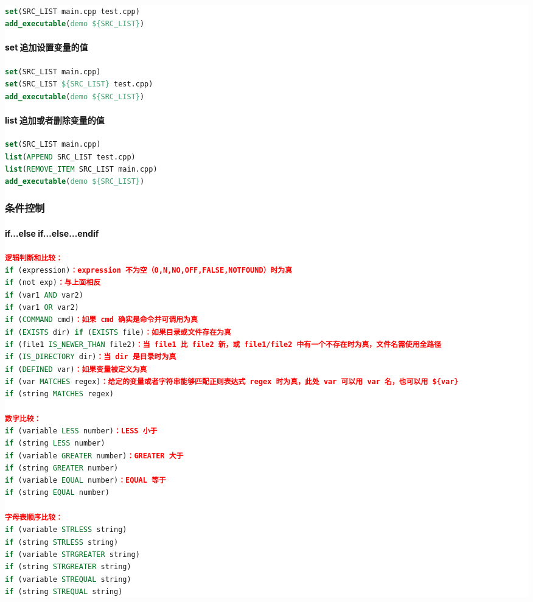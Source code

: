 ```cmake
set(SRC_LIST main.cpp test.cpp)
add_executable(demo ${SRC_LIST})
```

#### set 追加设置变量的值

```cmake
set(SRC_LIST main.cpp)
set(SRC_LIST ${SRC_LIST} test.cpp)
add_executable(demo ${SRC_LIST})
```

#### list 追加或者删除变量的值

```cmake
set(SRC_LIST main.cpp)
list(APPEND SRC_LIST test.cpp)
list(REMOVE_ITEM SRC_LIST main.cpp)
add_executable(demo ${SRC_LIST})
```

### 条件控制

#### if…else if…else…endif

```cmake
逻辑判断和比较：
if (expression)：expression 不为空（0,N,NO,OFF,FALSE,NOTFOUND）时为真
if (not exp)：与上面相反
if (var1 AND var2)
if (var1 OR var2)
if (COMMAND cmd)：如果 cmd 确实是命令并可调用为真
if (EXISTS dir) if (EXISTS file)：如果目录或文件存在为真
if (file1 IS_NEWER_THAN file2)：当 file1 比 file2 新，或 file1/file2 中有一个不存在时为真，文件名需使用全路径
if (IS_DIRECTORY dir)：当 dir 是目录时为真
if (DEFINED var)：如果变量被定义为真
if (var MATCHES regex)：给定的变量或者字符串能够匹配正则表达式 regex 时为真，此处 var 可以用 var 名，也可以用 ${var}
if (string MATCHES regex)

数字比较：
if (variable LESS number)：LESS 小于
if (string LESS number)
if (variable GREATER number)：GREATER 大于
if (string GREATER number)
if (variable EQUAL number)：EQUAL 等于
if (string EQUAL number)

字母表顺序比较：
if (variable STRLESS string)
if (string STRLESS string)
if (variable STRGREATER string)
if (string STRGREATER string)
if (variable STREQUAL string)
if (string STREQUAL string)
```
